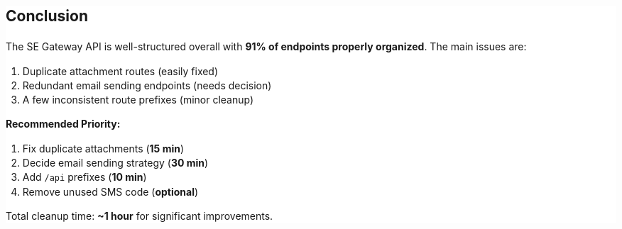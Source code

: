 
## Conclusion

The SE Gateway API is well-structured overall with **91% of endpoints properly organized**. The main issues are:

1. Duplicate attachment routes (easily fixed)
2. Redundant email sending endpoints (needs decision)
3. A few inconsistent route prefixes (minor cleanup)

**Recommended Priority:**
1. Fix duplicate attachments (**15 min**)
2. Decide email sending strategy (**30 min**)
3. Add `/api` prefixes (**10 min**)
4. Remove unused SMS code (**optional**)

Total cleanup time: **~1 hour** for significant improvements.
